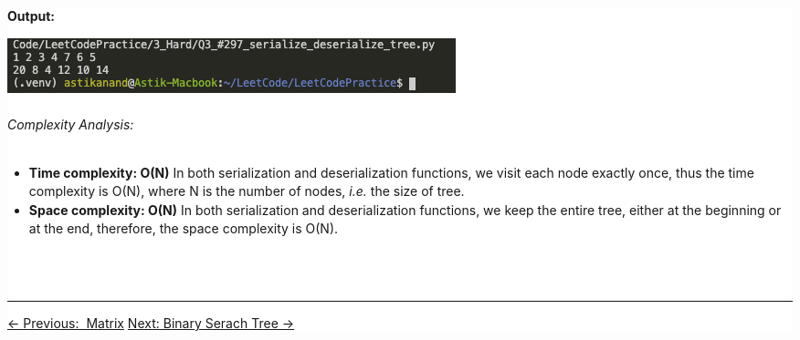 **Output:**

![](assets/serialize_deserialize_output.png)

###### Complexity Analysis:

- **Time complexity: O(N)** In both serialization and deserialization functions, we visit each node exactly once, thus the time complexity is O(N), where N is the number of nodes, *i.e.* the size of tree.
- **Space complexity: O(N)** In both serialization and deserialization functions, we keep the entire tree, either at the beginning or at the end, therefore, the space complexity is O(N).

<br>

<br>

------

<a href="matrix" class="prev-button">&larr; Previous:  Matrix</a>      <a href="binary-search-tree" class="next-button">Next: Binary Serach Tree &rarr;</a>

